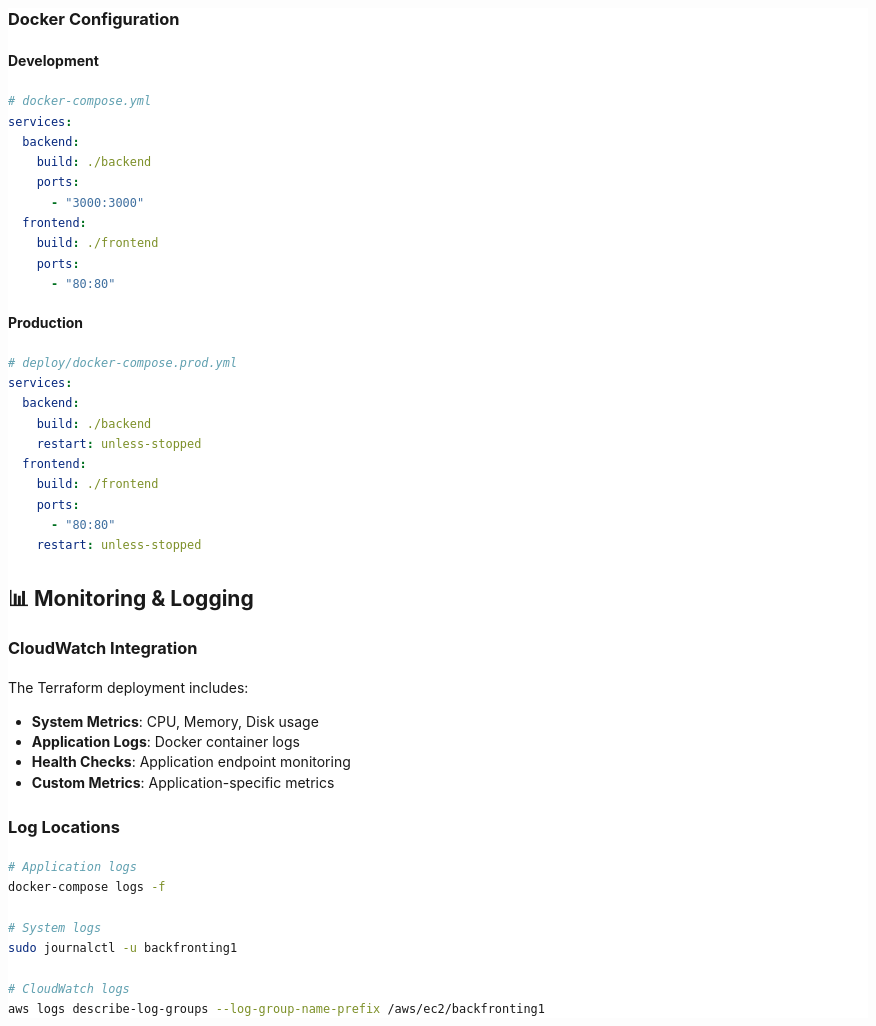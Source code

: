 ### Docker Configuration

#### Development
```yaml
# docker-compose.yml
services:
  backend:
    build: ./backend
    ports:
      - "3000:3000"
  frontend:
    build: ./frontend
    ports:
      - "80:80"
```

#### Production
```yaml
# deploy/docker-compose.prod.yml
services:
  backend:
    build: ./backend
    restart: unless-stopped
  frontend:
    build: ./frontend
    ports:
      - "80:80"
    restart: unless-stopped
```

## 📊 Monitoring & Logging

### CloudWatch Integration

The Terraform deployment includes:

- **System Metrics**: CPU, Memory, Disk usage
- **Application Logs**: Docker container logs
- **Health Checks**: Application endpoint monitoring
- **Custom Metrics**: Application-specific metrics

### Log Locations

```bash
# Application logs
docker-compose logs -f

# System logs
sudo journalctl -u backfronting1

# CloudWatch logs
aws logs describe-log-groups --log-group-name-prefix /aws/ec2/backfronting1
```
